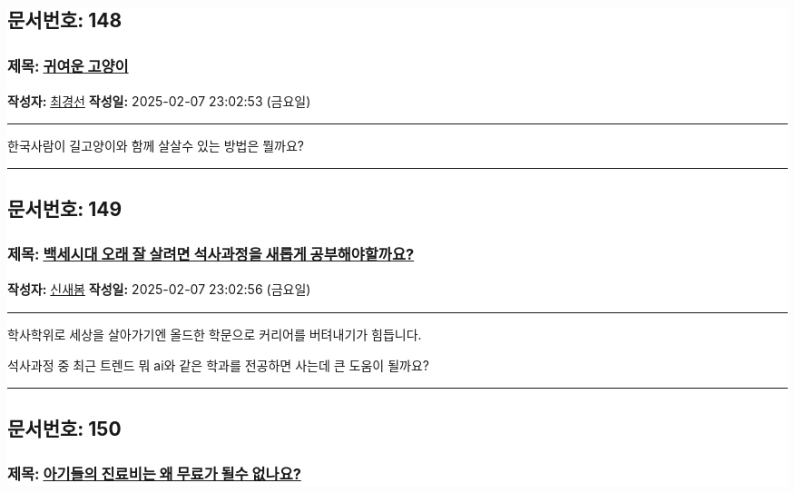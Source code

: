 




## 문서번호: 148

### 제목: [귀여운 고양이](https://q4all.kr/redirect/detail/23f6ab32-e083-45c5-af9a-440fc8f39ebb)

**작성자:** [최경선](https://q4all.kr/user/profile/249)
**작성일:** 2025-02-07 23:02:53 (금요일)

---

한국사람이 길고양이와 함께 살살수 있는 방법은 뭘까요?

---





## 문서번호: 149

### 제목: [백세시대 오래 잘 살려면 석사과정을 새롭게 공부해야할까요?](https://q4all.kr/redirect/detail/6b9a41b1-d93f-4b16-8f7d-f2a567aab67f)

**작성자:** [신새봄](https://q4all.kr/user/profile/295)
**작성일:** 2025-02-07 23:02:56 (금요일)

---

학사학위로 세상을 살아가기엔 올드한 학문으로 커리어를 버텨내기가 힘듭니다.

석사과정 중 최근 트렌드 뭐 ai와 같은 학과를 전공하면 사는데 큰 도움이 될까요?

---





## 문서번호: 150

### 제목: [아기들의 진료비는 왜 무료가 될수 없나요?](https://q4all.kr/redirect/detail/8d21bd22-c2cd-42ce-a641-33a3c157b2c4)

